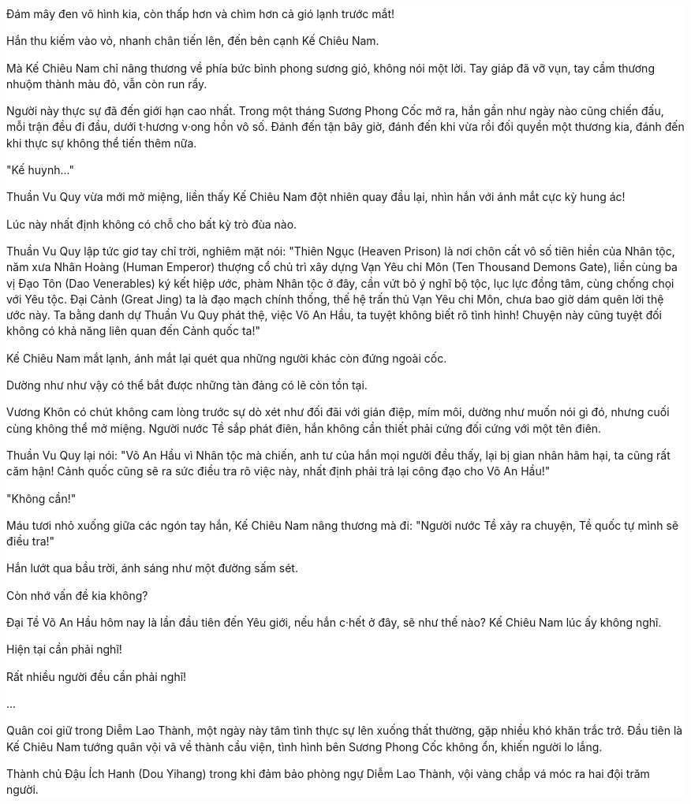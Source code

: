 Đám mây đen vô hình kia, còn thấp hơn và chìm hơn cả gió lạnh trước mắt!

Hắn thu kiếm vào vỏ, nhanh chân tiến lên, đến bên cạnh Kế Chiêu Nam.

Mà Kế Chiêu Nam chỉ nâng thương về phía bức bình phong sương gió, không nói một lời. Tay giáp đã vỡ vụn, tay cầm thương nhuộm thành màu đỏ, vẫn còn run rẩy.

Người này thực sự đã đến giới hạn cao nhất. Trong một tháng Sương Phong Cốc mở ra, hắn gần như ngày nào cũng chiến đấu, mỗi trận đều đi đầu, dưới t·hương v·ong hồn vô số. Đánh đến tận bây giờ, đánh đến khi vừa rồi đối quyền một thương kia, đánh đến khi thực sự không thể tiến thêm nữa.

"Kế huynh..."

Thuần Vu Quy vừa mới mở miệng, liền thấy Kế Chiêu Nam đột nhiên quay đầu lại, nhìn hắn với ánh mắt cực kỳ hung ác!

Lúc này nhất định không có chỗ cho bất kỳ trò đùa nào.

Thuần Vu Quy lập tức giơ tay chỉ trời, nghiêm mặt nói: "Thiên Ngục (Heaven Prison) là nơi chôn cất vô số tiên hiền của Nhân tộc, năm xưa Nhân Hoàng (Human Emperor) thượng cổ chủ trì xây dựng Vạn Yêu chi Môn (Ten Thousand Demons Gate), liền cùng ba vị Đạo Tôn (Dao Venerables) ký kết hiệp ước, phàm Nhân tộc ở đây, cần vứt bỏ ý nghĩ bộ tộc, lục lực đồng tâm, cùng chống chọi với Yêu tộc. Đại Cảnh (Great Jing) ta là đạo mạch chính thống, thế hệ trấn thủ Vạn Yêu chi Môn, chưa bao giờ dám quên lời thệ ước này. Ta bằng danh dự Thuần Vu Quy phát thệ, việc Võ An Hầu, ta tuyệt không biết rõ tình hình! Chuyện này cũng tuyệt đối không có khả năng liên quan đến Cảnh quốc ta!"

Kế Chiêu Nam mắt lạnh, ánh mắt lại quét qua những người khác còn đứng ngoài cốc.

Dường như như vậy có thể bắt được những tàn đảng có lẽ còn tồn tại.

Vương Khôn có chút không cam lòng trước sự dò xét như đối đãi với gián điệp, mím môi, dường như muốn nói gì đó, nhưng cuối cùng không thể mở miệng. Người nước Tề sắp phát điên, hắn không cần thiết phải cứng đối cứng với một tên điên.

Thuần Vu Quy lại nói: "Võ An Hầu vì Nhân tộc mà chiến, anh tư của hắn mọi người đều thấy, lại bị gian nhân hãm hại, ta cũng rất căm hận! Cảnh quốc cũng sẽ ra sức điều tra rõ việc này, nhất định phải trả lại công đạo cho Võ An Hầu!"

"Không cần!"

Máu tươi nhỏ xuống giữa các ngón tay hắn, Kế Chiêu Nam nâng thương mà đi: "Người nước Tề xảy ra chuyện, Tề quốc tự mình sẽ điều tra!"

Hắn lướt qua bầu trời, ánh sáng như một đường sấm sét.

Còn nhớ vấn đề kia không?

Đại Tề Võ An Hầu hôm nay là lần đầu tiên đến Yêu giới, nếu hắn c·hết ở đây, sẽ như thế nào? Kế Chiêu Nam lúc ấy không nghĩ.

Hiện tại cần phải nghĩ!

Rất nhiều người đều cần phải nghĩ!

...

Quân coi giữ trong Diễm Lao Thành, một ngày này tâm tình thực sự lên xuống thất thường, gặp nhiều khó khăn trắc trở. Đầu tiên là Kế Chiêu Nam tướng quân vội vã về thành cầu viện, tình hình bên Sương Phong Cốc không ổn, khiến người lo lắng.

Thành chủ Đậu Ích Hanh (Dou Yihang) trong khi đảm bảo phòng ngự Diễm Lao Thành, vội vàng chắp vá móc ra hai đội trăm người.

